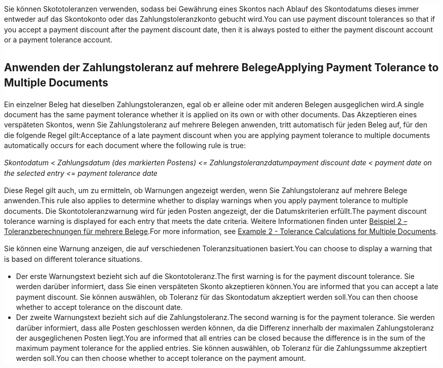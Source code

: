 <span data-ttu-id="09f6d-111">Sie können Skototoleranzen verwenden, sodass bei Gewährung eines Skontos nach Ablauf des Skontodatums dieses immer entweder auf das Skontokonto oder das Zahlungstoleranzkonto gebucht wird.</span><span class="sxs-lookup"><span data-stu-id="09f6d-111">You can use payment discount tolerances so that if you accept a payment discount after the payment discount date, then it is always posted to either the payment discount account or a payment tolerance account.</span></span>

## <a name="applying-payment-tolerance-to-multiple-documents"></a><span data-ttu-id="09f6d-112">Anwenden der Zahlungstoleranz auf mehrere Belege</span><span class="sxs-lookup"><span data-stu-id="09f6d-112">Applying Payment Tolerance to Multiple Documents</span></span>  
<span data-ttu-id="09f6d-113">Ein einzelner Beleg hat dieselben Zahlungstoleranzen, egal ob er alleine oder mit anderen Belegen ausgeglichen wird.</span><span class="sxs-lookup"><span data-stu-id="09f6d-113">A single document has the same payment tolerance whether it is applied on its own or with other documents.</span></span> <span data-ttu-id="09f6d-114">Das Akzeptieren eines verspäteten Skontos, wenn Sie Zahlungstoleranz auf mehrere Belegen anwenden, tritt automatisch für jeden Beleg auf, für den die folgende Regel gilt:</span><span class="sxs-lookup"><span data-stu-id="09f6d-114">Acceptance of a late payment discount when you are applying payment tolerance to multiple documents automatically occurs for each document where the following rule is true:</span></span>  

<span data-ttu-id="09f6d-115">*Skontodatum < Zahlungsdatum (des markierten Postens) <= Zahlungstoleranzdatum*</span><span class="sxs-lookup"><span data-stu-id="09f6d-115">*payment discount date < payment date on the selected entry <= payment tolerance date*</span></span>  

<span data-ttu-id="09f6d-116">Diese Regel gilt auch, um zu ermitteln, ob Warnungen angezeigt werden, wenn Sie Zahlungstoleranz auf mehrere Belege anwenden.</span><span class="sxs-lookup"><span data-stu-id="09f6d-116">This rule also applies to determine whether to display warnings when you apply payment tolerance to multiple documents.</span></span> <span data-ttu-id="09f6d-117">Die Skontotoleranzwarnung wird für jeden Posten angezeigt, der die Datumskriterien erfüllt.</span><span class="sxs-lookup"><span data-stu-id="09f6d-117">The payment discount tolerance warning is displayed for each entry that meets the date criteria.</span></span> <span data-ttu-id="09f6d-118">Weitere Informationen finden unter [Beispiel 2 – Toleranzberechnungen für mehrere Belege](finance-payment-tolerance-and-payment-discount-tolerance.md#example-2---tolerance-calculations-for-multiple-documents).</span><span class="sxs-lookup"><span data-stu-id="09f6d-118">For more information, see [Example 2 - Tolerance Calculations for Multiple Documents](finance-payment-tolerance-and-payment-discount-tolerance.md#example-2---tolerance-calculations-for-multiple-documents).</span></span>

<span data-ttu-id="09f6d-119">Sie können eine Warnung anzeigen, die auf verschiedenen Toleranzsituationen basiert.</span><span class="sxs-lookup"><span data-stu-id="09f6d-119">You can choose to display a warning that is based on different tolerance situations.</span></span>  

- <span data-ttu-id="09f6d-120">Der erste Warnungstext bezieht sich auf die Skontotoleranz.</span><span class="sxs-lookup"><span data-stu-id="09f6d-120">The first warning is for the payment discount tolerance.</span></span> <span data-ttu-id="09f6d-121">Sie werden darüber informiert, dass Sie einen verspäteten Skonto akzeptieren können.</span><span class="sxs-lookup"><span data-stu-id="09f6d-121">You are informed that you can accept a late payment discount.</span></span> <span data-ttu-id="09f6d-122">Sie können auswählen, ob Toleranz für das Skontodatum akzeptiert werden soll.</span><span class="sxs-lookup"><span data-stu-id="09f6d-122">You can then choose whether to accept tolerance on the discount date.</span></span>  
- <span data-ttu-id="09f6d-123">Der zweite Warnungstext bezieht sich auf die Zahlungstoleranz.</span><span class="sxs-lookup"><span data-stu-id="09f6d-123">The second warning is for the payment tolerance.</span></span> <span data-ttu-id="09f6d-124">Sie werden darüber informiert, dass alle Posten geschlossen werden können, da die Differenz innerhalb der maximalen Zahlungstoleranz der ausgeglichenen Posten liegt.</span><span class="sxs-lookup"><span data-stu-id="09f6d-124">You are informed that all entries can be closed because the difference is in the sum of the maximum payment tolerance for the applied entries.</span></span> <span data-ttu-id="09f6d-125">Sie können auswählen, ob Toleranz für die Zahlungssumme akzeptiert werden soll.</span><span class="sxs-lookup"><span data-stu-id="09f6d-125">You can then choose whether to accept tolerance on the payment amount.</span></span>
